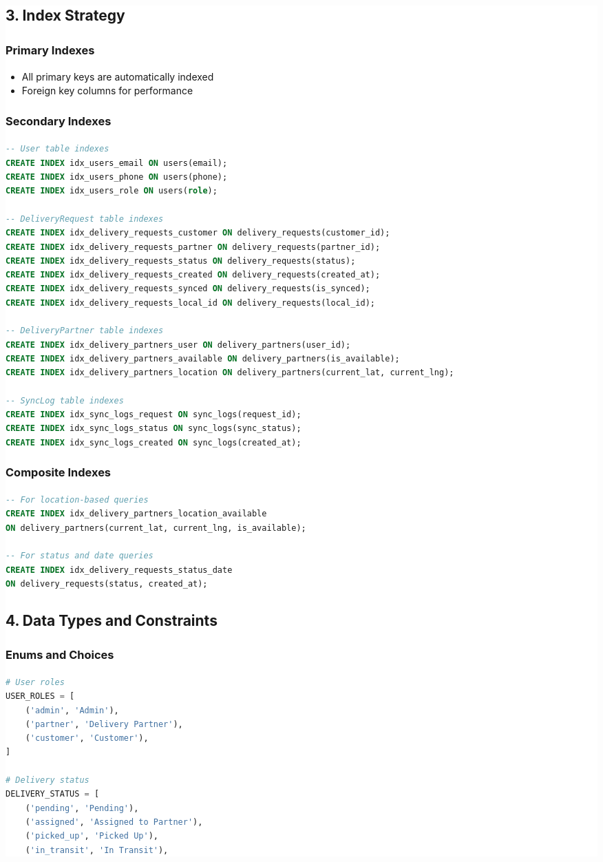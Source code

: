 ## 3. Index Strategy

### Primary Indexes

- All primary keys are automatically indexed
- Foreign key columns for performance

### Secondary Indexes

```sql
-- User table indexes
CREATE INDEX idx_users_email ON users(email);
CREATE INDEX idx_users_phone ON users(phone);
CREATE INDEX idx_users_role ON users(role);

-- DeliveryRequest table indexes
CREATE INDEX idx_delivery_requests_customer ON delivery_requests(customer_id);
CREATE INDEX idx_delivery_requests_partner ON delivery_requests(partner_id);
CREATE INDEX idx_delivery_requests_status ON delivery_requests(status);
CREATE INDEX idx_delivery_requests_created ON delivery_requests(created_at);
CREATE INDEX idx_delivery_requests_synced ON delivery_requests(is_synced);
CREATE INDEX idx_delivery_requests_local_id ON delivery_requests(local_id);

-- DeliveryPartner table indexes
CREATE INDEX idx_delivery_partners_user ON delivery_partners(user_id);
CREATE INDEX idx_delivery_partners_available ON delivery_partners(is_available);
CREATE INDEX idx_delivery_partners_location ON delivery_partners(current_lat, current_lng);

-- SyncLog table indexes
CREATE INDEX idx_sync_logs_request ON sync_logs(request_id);
CREATE INDEX idx_sync_logs_status ON sync_logs(sync_status);
CREATE INDEX idx_sync_logs_created ON sync_logs(created_at);
```

### Composite Indexes

```sql
-- For location-based queries
CREATE INDEX idx_delivery_partners_location_available
ON delivery_partners(current_lat, current_lng, is_available);

-- For status and date queries
CREATE INDEX idx_delivery_requests_status_date
ON delivery_requests(status, created_at);
```

## 4. Data Types and Constraints

### Enums and Choices

```python
# User roles
USER_ROLES = [
    ('admin', 'Admin'),
    ('partner', 'Delivery Partner'),
    ('customer', 'Customer'),
]

# Delivery status
DELIVERY_STATUS = [
    ('pending', 'Pending'),
    ('assigned', 'Assigned to Partner'),
    ('picked_up', 'Picked Up'),
    ('in_transit', 'In Transit'),
```